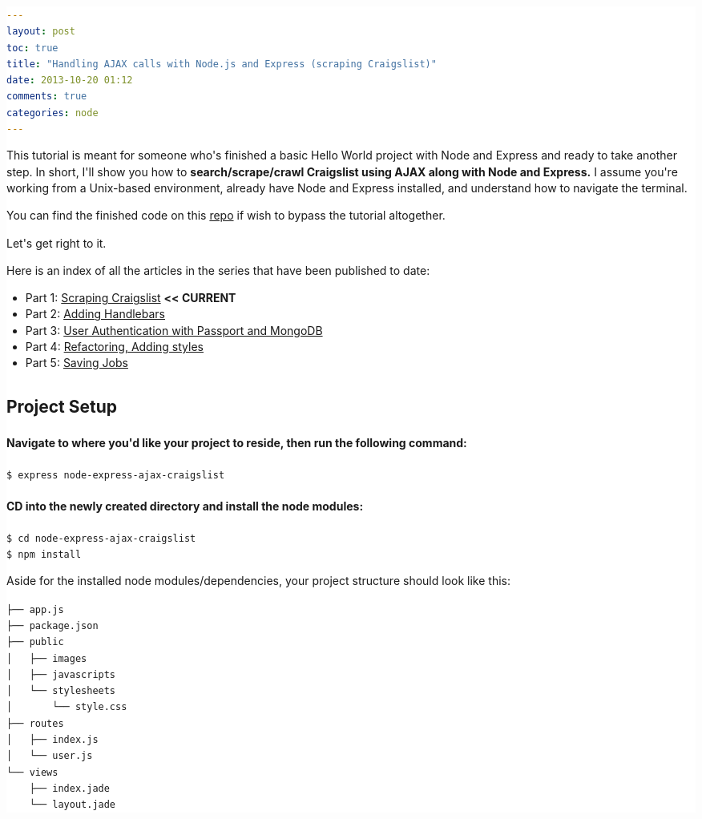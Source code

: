 ```yaml
---
layout: post
toc: true
title: "Handling AJAX calls with Node.js and Express (scraping Craigslist)"
date: 2013-10-20 01:12
comments: true
categories: node
---
```


This tutorial is meant for someone who's finished a basic Hello World project with Node and Express and ready to take another step. In short, I'll show you how to **search/scrape/crawl Craigslist using AJAX along with Node and Express.** I assume you're working from a Unix-based environment, already have Node and Express installed, and understand how to navigate the terminal.

You can find the finished code on this [repo](https://github.com/mjhea0/node-express-ajax-craigslist) if wish to bypass the tutorial altogether.

Let's get right to it.

Here is an index of all the articles in the series that have been published to date:

- Part 1: [Scraping Craigslist](http://mherman.org/blog/2013/10/20/handling-ajax-calls-with-node-dot-js-and-express-scraping-craigslist/) **<< CURRENT**
- Part 2: [Adding Handlebars](http://mherman.org/blog/2013/11/01/handling-ajax-calls-with-node-dot-js-and-express-part-2/)
- Part 3: [User Authentication with Passport and MongoDB](http://mherman.org/blog/2013/12/21/handling-ajax-calls-with-node-dot-js-and-express-part-3/)
- Part 4: [Refactoring, Adding styles](http://mherman.org/blog/2014/04/15/handling-ajax-calls-with-node-dot-js-and-express-part-4/)
- Part 5: [Saving Jobs](http://mherman.org/blog/2014/04/15/handling-ajax-calls-with-node-dot-js-and-express-part-5)


## Project Setup

#### Navigate to where you'd like your project to reside, then run the following command:

``` sh
$ express node-express-ajax-craigslist
```

#### CD into the newly created directory and install the node modules:

``` sh
$ cd node-express-ajax-craigslist
$ npm install
```

Aside for the installed node modules/dependencies, your project structure should look like this:

``` sh
├── app.js
├── package.json
├── public
│   ├── images
│   ├── javascripts
│   └── stylesheets
│       └── style.css
├── routes
│   ├── index.js
│   └── user.js
└── views
	├── index.jade
	└── layout.jade
```